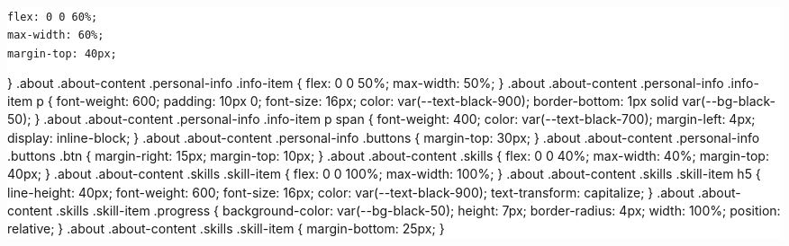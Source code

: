     flex: 0 0 60%;
    max-width: 60%;
    margin-top: 40px;
}
.about .about-content .personal-info .info-item
{
    flex:  0 0 50%;
    max-width: 50%;
}
.about .about-content .personal-info .info-item p
{
    font-weight: 600;
    padding: 10px 0;
    font-size: 16px;
    color: var(--text-black-900);
    border-bottom: 1px solid var(--bg-black-50);
}
.about .about-content .personal-info .info-item p span
{
    font-weight: 400;
    color: var(--text-black-700);
    margin-left: 4px;
    display: inline-block;
}
.about .about-content .personal-info .buttons
{
    margin-top: 30px;
}
.about .about-content .personal-info .buttons .btn
{
    margin-right: 15px;
    margin-top: 10px;
}
.about .about-content .skills
{
    flex: 0 0 40%;
    max-width: 40%;
    margin-top: 40px;
}
.about .about-content .skills .skill-item
{
    flex: 0 0 100%;
    max-width: 100%;
}
.about .about-content .skills .skill-item h5
{
    line-height: 40px;
    font-weight: 600;
    font-size: 16px;
    color: var(--text-black-900);
    text-transform: capitalize;
}
.about .about-content .skills .skill-item .progress
{
    background-color: var(--bg-black-50);
    height: 7px;
    border-radius: 4px;
    width: 100%;
    position: relative;
}
.about .about-content .skills .skill-item
{
    margin-bottom: 25px;
}